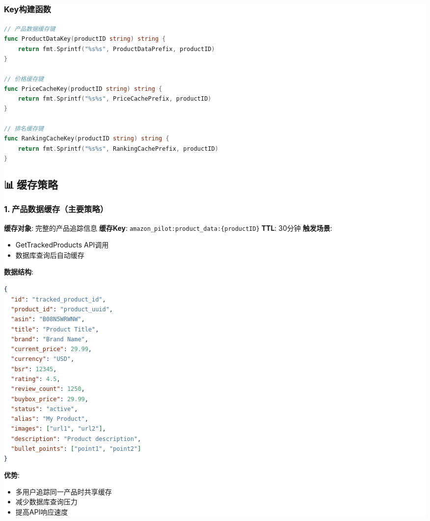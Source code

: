 ### Key构建函数
```go
// 产品数据缓存键
func ProductDataKey(productID string) string {
    return fmt.Sprintf("%s%s", ProductDataPrefix, productID)
}

// 价格缓存键
func PriceCacheKey(productID string) string {
    return fmt.Sprintf("%s%s", PriceCachePrefix, productID)
}

// 排名缓存键
func RankingCacheKey(productID string) string {
    return fmt.Sprintf("%s%s", RankingCachePrefix, productID)
}
```

## 📊 缓存策略

### 1. 产品数据缓存（主要策略）

**缓存对象**: 完整的产品追踪信息
**缓存Key**: `amazon_pilot:product_data:{productID}`
**TTL**: 30分钟
**触发场景**:
- GetTrackedProducts API调用
- 数据库查询后自动缓存

**数据结构**:
```json
{
  "id": "tracked_product_id",
  "product_id": "product_uuid",
  "asin": "B08N5WRWNW",
  "title": "Product Title",
  "brand": "Brand Name",
  "current_price": 29.99,
  "currency": "USD",
  "bsr": 12345,
  "rating": 4.5,
  "review_count": 1250,
  "buybox_price": 29.99,
  "status": "active",
  "alias": "My Product",
  "images": ["url1", "url2"],
  "description": "Product description",
  "bullet_points": ["point1", "point2"]
}
```

**优势**:
- 多用户追踪同一产品时共享缓存
- 减少数据库查询压力
- 提高API响应速度

